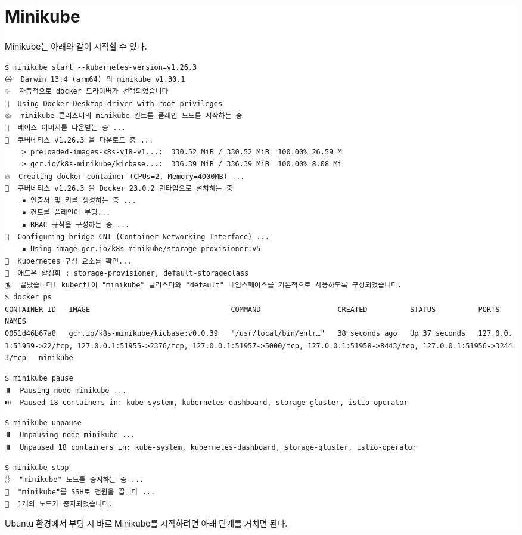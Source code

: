 
# Minikube

Minikube는 아래와 같이 시작할 수 있다.

```shell Cluster 시작
$ minikube start --kubernetes-version=v1.26.3
😄  Darwin 13.4 (arm64) 의 minikube v1.30.1
✨  자동적으로 docker 드라이버가 선택되었습니다
📌  Using Docker Desktop driver with root privileges
👍  minikube 클러스터의 minikube 컨트롤 플레인 노드를 시작하는 중
🚜  베이스 이미지를 다운받는 중 ...
💾  쿠버네티스 v1.26.3 을 다운로드 중 ...
    > preloaded-images-k8s-v18-v1...:  330.52 MiB / 330.52 MiB  100.00% 26.59 M
    > gcr.io/k8s-minikube/kicbase...:  336.39 MiB / 336.39 MiB  100.00% 8.08 Mi
🔥  Creating docker container (CPUs=2, Memory=4000MB) ...
🐳  쿠버네티스 v1.26.3 을 Docker 23.0.2 런타임으로 설치하는 중
    ▪ 인증서 및 키를 생성하는 중 ...
    ▪ 컨트롤 플레인이 부팅...
    ▪ RBAC 규칙을 구성하는 중 ...
🔗  Configuring bridge CNI (Container Networking Interface) ...
    ▪ Using image gcr.io/k8s-minikube/storage-provisioner:v5
🔎  Kubernetes 구성 요소를 확인...
🌟  애드온 활성화 : storage-provisioner, default-storageclass
🏄  끝났습니다! kubectl이 "minikube" 클러스터와 "default" 네임스페이스를 기본적으로 사용하도록 구성되었습니다.
$ docker ps
CONTAINER ID   IMAGE                                 COMMAND                  CREATED          STATUS          PORTS                                                                                                                                  NAMES
0051d46b67a8   gcr.io/k8s-minikube/kicbase:v0.0.39   "/usr/local/bin/entr…"   38 seconds ago   Up 37 seconds   127.0.0.1:51959->22/tcp, 127.0.0.1:51955->2376/tcp, 127.0.0.1:51957->5000/tcp, 127.0.0.1:51958->8443/tcp, 127.0.0.1:51956->32443/tcp   minikube
```

```shell Cluster 일시정지
$ minikube pause
⏸️  Pausing node minikube ...
⏯️  Paused 18 containers in: kube-system, kubernetes-dashboard, storage-gluster, istio-operator
```

```shell Cluster 재가동
$ minikube unpause
⏸️  Unpausing node minikube ...
⏸️  Unpaused 18 containers in: kube-system, kubernetes-dashboard, storage-gluster, istio-operator
```

```shell Cluster 종료
$ minikube stop
✋  "minikube" 노드를 중지하는 중 ...
🛑  "minikube"를 SSH로 전원을 끕니다 ...
🛑  1개의 노드가 중지되었습니다.
```

Ubuntu 환경에서 부팅 시 바로 Minikube를 시작하려면 아래 단계를 거치면 된다.
